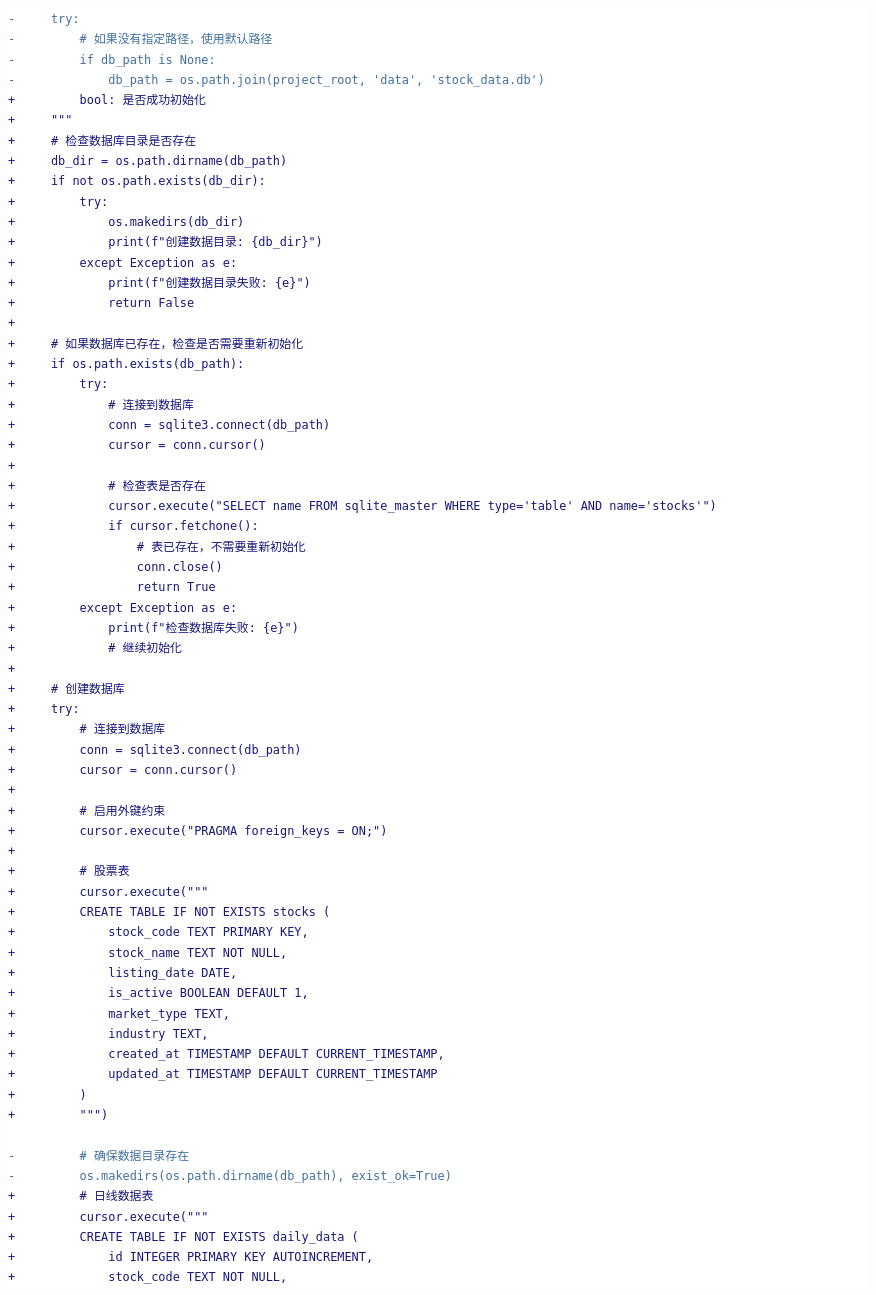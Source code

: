 ```diff
-     try:
-         # 如果没有指定路径，使用默认路径
-         if db_path is None:
-             db_path = os.path.join(project_root, 'data', 'stock_data.db')
+         bool: 是否成功初始化
+     """
+     # 检查数据库目录是否存在
+     db_dir = os.path.dirname(db_path)
+     if not os.path.exists(db_dir):
+         try:
+             os.makedirs(db_dir)
+             print(f"创建数据目录: {db_dir}")
+         except Exception as e:
+             print(f"创建数据目录失败: {e}")
+             return False
+     
+     # 如果数据库已存在，检查是否需要重新初始化
+     if os.path.exists(db_path):
+         try:
+             # 连接到数据库
+             conn = sqlite3.connect(db_path)
+             cursor = conn.cursor()
+             
+             # 检查表是否存在
+             cursor.execute("SELECT name FROM sqlite_master WHERE type='table' AND name='stocks'")
+             if cursor.fetchone():
+                 # 表已存在，不需要重新初始化
+                 conn.close()
+                 return True
+         except Exception as e:
+             print(f"检查数据库失败: {e}")
+             # 继续初始化
+     
+     # 创建数据库
+     try:
+         # 连接到数据库
+         conn = sqlite3.connect(db_path)
+         cursor = conn.cursor()
+         
+         # 启用外键约束
+         cursor.execute("PRAGMA foreign_keys = ON;")
+         
+         # 股票表
+         cursor.execute("""
+         CREATE TABLE IF NOT EXISTS stocks (
+             stock_code TEXT PRIMARY KEY,
+             stock_name TEXT NOT NULL,
+             listing_date DATE,
+             is_active BOOLEAN DEFAULT 1,
+             market_type TEXT,
+             industry TEXT,
+             created_at TIMESTAMP DEFAULT CURRENT_TIMESTAMP,
+             updated_at TIMESTAMP DEFAULT CURRENT_TIMESTAMP
+         )
+         """)
          
-         # 确保数据目录存在
-         os.makedirs(os.path.dirname(db_path), exist_ok=True)
+         # 日线数据表
+         cursor.execute("""
+         CREATE TABLE IF NOT EXISTS daily_data (
+             id INTEGER PRIMARY KEY AUTOINCREMENT,
+             stock_code TEXT NOT NULL,
```